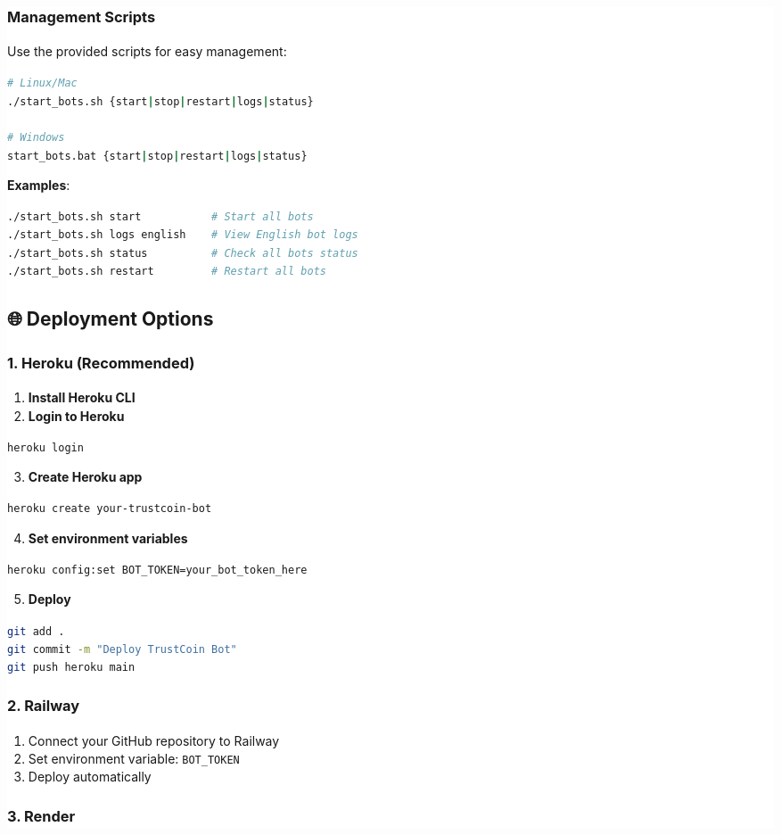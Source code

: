### Management Scripts

Use the provided scripts for easy management:

```bash
# Linux/Mac
./start_bots.sh {start|stop|restart|logs|status}

# Windows
start_bots.bat {start|stop|restart|logs|status}
```

**Examples**:
```bash
./start_bots.sh start           # Start all bots
./start_bots.sh logs english    # View English bot logs
./start_bots.sh status          # Check all bots status
./start_bots.sh restart         # Restart all bots
```

## 🌐 Deployment Options

### 1. Heroku (Recommended)

1. **Install Heroku CLI**
2. **Login to Heroku**
```bash
heroku login
```

3. **Create Heroku app**
```bash
heroku create your-trustcoin-bot
```

4. **Set environment variables**
```bash
heroku config:set BOT_TOKEN=your_bot_token_here
```

5. **Deploy**
```bash
git add .
git commit -m "Deploy TrustCoin Bot"
git push heroku main
```

### 2. Railway

1. Connect your GitHub repository to Railway
2. Set environment variable: `BOT_TOKEN`
3. Deploy automatically

### 3. Render
